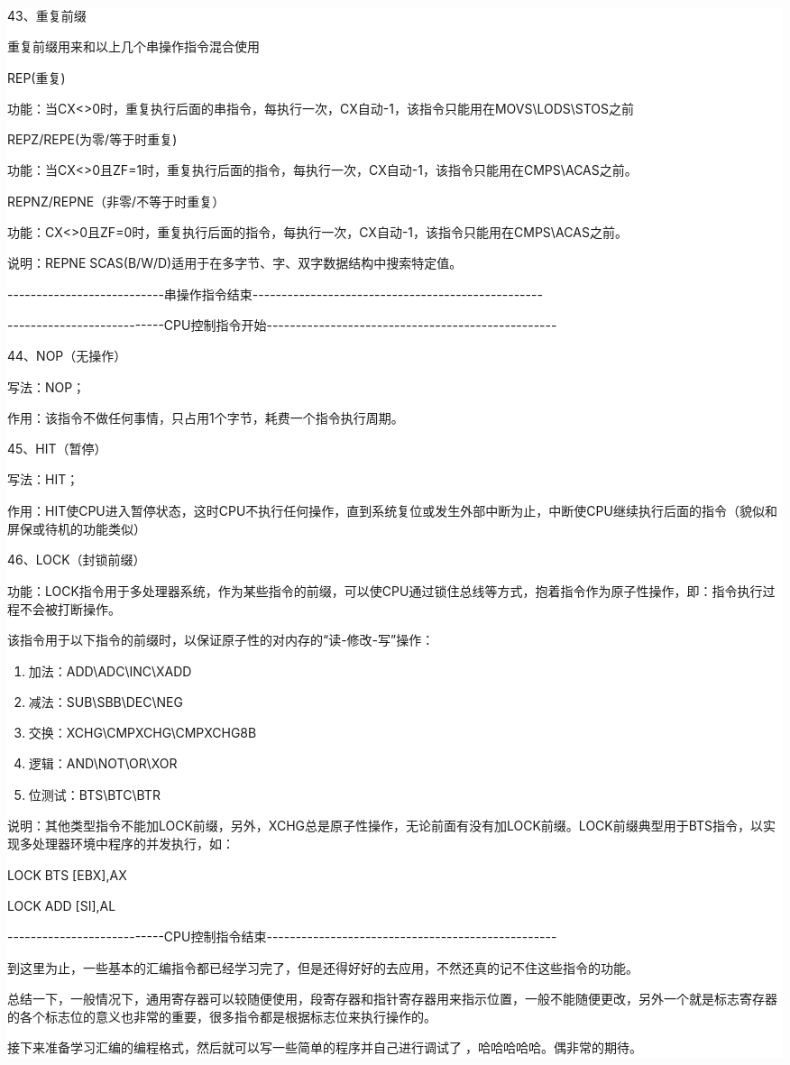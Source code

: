 43、重复前缀

重复前缀用来和以上几个串操作指令混合使用

REP(重复)

功能：当CX<>0时，重复执行后面的串指令，每执行一次，CX自动-1，该指令只能用在MOVS\LODS\STOS之前

REPZ/REPE(为零/等于时重复)

功能：当CX<>0且ZF=1时，重复执行后面的指令，每执行一次，CX自动-1，该指令只能用在CMPS\ACAS之前。

REPNZ/REPNE（非零/不等于时重复）

功能：CX<>0且ZF=0时，重复执行后面的指令，每执行一次，CX自动-1，该指令只能用在CMPS\ACAS之前。

说明：REPNE SCAS(B/W/D)适用于在多字节、字、双字数据结构中搜索特定值。

---------------------------串操作指令结束--------------------------------------------------

---------------------------CPU控制指令开始--------------------------------------------------

44、NOP（无操作）

写法：NOP；

作用：该指令不做任何事情，只占用1个字节，耗费一个指令执行周期。

45、HIT（暂停）

写法：HIT；

作用：HIT使CPU进入暂停状态，这时CPU不执行任何操作，直到系统复位或发生外部中断为止，中断使CPU继续执行后面的指令（貌似和屏保或待机的功能类似）

46、LOCK（封锁前缀）

功能：LOCK指令用于多处理器系统，作为某些指令的前缀，可以使CPU通过锁住总线等方式，抱着指令作为原子性操作，即：指令执行过程不会被打断操作。

该指令用于以下指令的前缀时，以保证原子性的对内存的“读-修改-写”操作：

1) 加法：ADD\ADC\INC\XADD

2) 减法：SUB\SBB\DEC\NEG

3) 交换：XCHG\CMPXCHG\CMPXCHG8B

4) 逻辑：AND\NOT\OR\XOR

5) 位测试：BTS\BTC\BTR

说明：其他类型指令不能加LOCK前缀，另外，XCHG总是原子性操作，无论前面有没有加LOCK前缀。LOCK前缀典型用于BTS指令，以实现多处理器环境中程序的并发执行，如：

LOCK BTS [EBX],AX

LOCK ADD [SI],AL

---------------------------CPU控制指令结束--------------------------------------------------

到这里为止，一些基本的汇编指令都已经学习完了，但是还得好好的去应用，不然还真的记不住这些指令的功能。

总结一下，一般情况下，通用寄存器可以较随便使用，段寄存器和指针寄存器用来指示位置，一般不能随便更改，另外一个就是标志寄存器的各个标志位的意义也非常的重要，很多指令都是根据标志位来执行操作的。

接下来准备学习汇编的编程格式，然后就可以写一些简单的程序并自己进行调试了 ，哈哈哈哈哈。偶非常的期待。